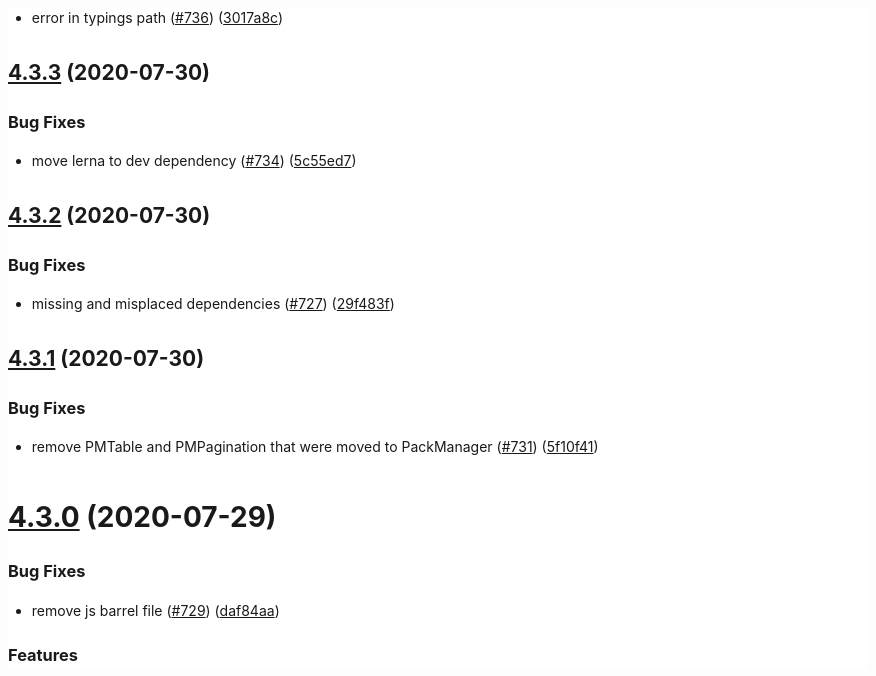 * error in typings path ([#736](https://github.com/nulogy/design-system/issues/736)) ([3017a8c](https://github.com/nulogy/design-system/commit/3017a8c998853639278ef0b91ff0779b9aa76438))





## [4.3.3](https://github.com/nulogy/design-system/compare/v4.3.2...v4.3.3) (2020-07-30)


### Bug Fixes

* move lerna to dev dependency ([#734](https://github.com/nulogy/design-system/issues/734)) ([5c55ed7](https://github.com/nulogy/design-system/commit/5c55ed7af47acdd989f4b2e9a98706c48504c9b4))





## [4.3.2](https://github.com/nulogy/design-system/compare/v4.3.1...v4.3.2) (2020-07-30)


### Bug Fixes

* missing and misplaced dependencies ([#727](https://github.com/nulogy/design-system/issues/727)) ([29f483f](https://github.com/nulogy/design-system/commit/29f483f04b6033094294ea5c27e185edf24b529b))





## [4.3.1](https://github.com/nulogy/design-system/compare/v4.3.0...v4.3.1) (2020-07-30)


### Bug Fixes

* remove PMTable and PMPagination that were moved to PackManager ([#731](https://github.com/nulogy/design-system/issues/731)) ([5f10f41](https://github.com/nulogy/design-system/commit/5f10f41730578d0f1814aa97d16178a8e3a43477))





# [4.3.0](https://github.com/nulogy/design-system/compare/v4.2.0...v4.3.0) (2020-07-29)


### Bug Fixes

* remove js barrel file ([#729](https://github.com/nulogy/design-system/issues/729)) ([daf84aa](https://github.com/nulogy/design-system/commit/daf84aa80ecad012de32606f0875e4c6589fe689))


### Features
